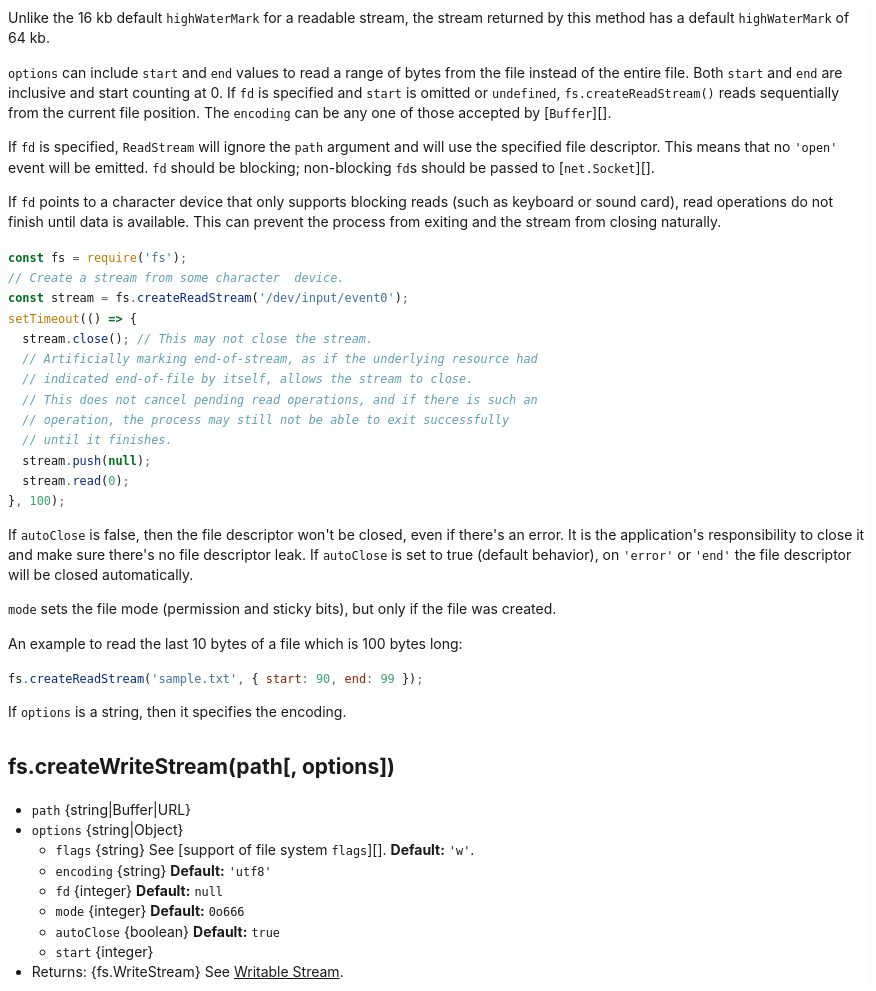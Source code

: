 Unlike the 16 kb default `highWaterMark` for a readable stream, the stream returned by this method has a default `highWaterMark` of 64 kb.

`options` can include `start` and `end` values to read a range of bytes from the file instead of the entire file. Both `start` and `end` are inclusive and start counting at 0. If `fd` is specified and `start` is omitted or `undefined`, `fs.createReadStream()` reads sequentially from the current file position. The `encoding` can be any one of those accepted by [`Buffer`][].

If `fd` is specified, `ReadStream` will ignore the `path` argument and will use the specified file descriptor. This means that no `'open'` event will be emitted. `fd` should be blocking; non-blocking `fd`s should be passed to [`net.Socket`][].

If `fd` points to a character device that only supports blocking reads (such as keyboard or sound card), read operations do not finish until data is available. This can prevent the process from exiting and the stream from closing naturally.

```js
const fs = require('fs');
// Create a stream from some character  device.
const stream = fs.createReadStream('/dev/input/event0');
setTimeout(() => {
  stream.close(); // This may not close the stream.
  // Artificially marking end-of-stream, as if the underlying resource had
  // indicated end-of-file by itself, allows the stream to close.
  // This does not cancel pending read operations, and if there is such an
  // operation, the process may still not be able to exit successfully
  // until it finishes.
  stream.push(null);
  stream.read(0);
}, 100);
```

If `autoClose` is false, then the file descriptor won't be closed, even if there's an error. It is the application's responsibility to close it and make sure there's no file descriptor leak. If `autoClose` is set to true (default behavior), on `'error'` or `'end'` the file descriptor will be closed automatically.

`mode` sets the file mode (permission and sticky bits), but only if the file was created.

An example to read the last 10 bytes of a file which is 100 bytes long:

```js
fs.createReadStream('sample.txt', { start: 90, end: 99 });
```

If `options` is a string, then it specifies the encoding.

## fs.createWriteStream(path[, options])



* `path` {string|Buffer|URL}
* `options` {string|Object} 
  * `flags` {string} See [support of file system `flags`][]. **Default:** `'w'`.
  * `encoding` {string} **Default:** `'utf8'`
  * `fd` {integer} **Default:** `null`
  * `mode` {integer} **Default:** `0o666`
  * `autoClose` {boolean} **Default:** `true`
  * `start` {integer}
* Returns: {fs.WriteStream} See [Writable Stream](stream.html#stream_class_stream_writable).
